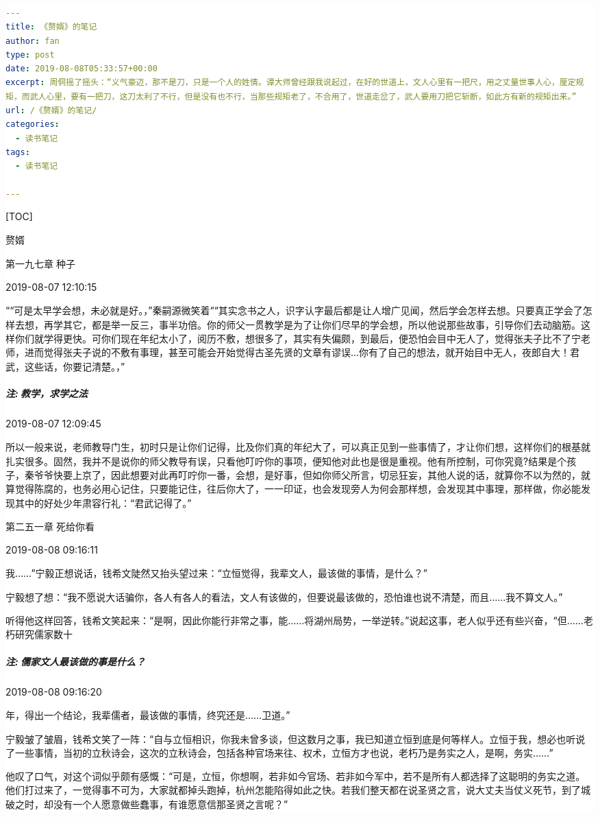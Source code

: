 ```yaml
---
title: 《赘婿》的笔记
author: fan
type: post
date: 2019-08-08T05:33:57+00:00
excerpt: 周侗摇了摇头：“义气豪迈，那不是刀，只是一个人的姓情。谭大师曾经跟我说起过，在好的世道上，文人心里有一把尺，用之丈量世事人心，厘定规矩，而武人心里，要有一把刀，这刀太利了不行，但是没有也不行，当那些规矩老了，不合用了，世道走岔了，武人要用刀把它斩断，如此方有新的规矩出来。”
url: /《赘婿》的笔记/
categories:
  - 读书笔记
tags:
  - 读书笔记

---
```

[TOC]
  
赘婿
  
第一九七章 种子
  
2019-08-07 12:10:15
  
““可是太早学会想，未必就是好。，”秦嗣源微笑着““其实念书之人，识字认字最后都是让人增广见闻，然后学会怎样去想。只要真正学会了怎样去想，再学其它，都是举一反三，事半功倍。你的师父一贯教学是为了让你们尽早的学会想，所以他说那些故事，引导你们去动脑筋。这样你们就学得更快。可你们现在年纪太小了，阅历不敷，想很多了，其实有失偏颇，到最后，便恐怕会目中无人了，觉得张夫子比不了宁老师，进而觉得张夫子说的不敷有事理，甚至可能会开始觉得古圣先贤的文章有谬误&#8230;你有了自己的想法，就开始目中无人，夜郎自大！君武，这些话，你要记清楚。，”

##### 注: **教学，求学之法**

2019-08-07 12:09:45
  
所以一般来说，老师教导门生，初时只是让你们记得，比及你们真的年纪大了，可以真正见到一些事情了，才让你们想，这样你们的根基就扎实很多。固然，我并不是说你的师父教导有误，只看他叮咛你的事项，便知他对此也是很是重视。他有所控制，可你究竟?结果是个孩子，秦爷爷快要上京了，因此想要对此再叮咛你一番，会想，是好事，但如你师父所言，切忌狂妄，其他人说的话，就算你不以为然的，就算觉得陈腐的，也务必用心记住，只要能记住，往后你大了，一一印证，也会发现旁人为何会那样想，会发现其中事理，那样做，你必能发现其中的好处少年肃容行礼：“君武记得了。”
  
第二五一章 死给你看
  
2019-08-08 09:16:11
  
我……”宁毅正想说话，钱希文陡然又抬头望过来：“立恒觉得，我辈文人，最该做的事情，是什么？”
  
宁毅想了想：“我不愿说大话骗你，各人有各人的看法，文人有该做的，但要说最该做的，恐怕谁也说不清楚，而且……我不算文人。”
  
听得他这样回答，钱希文笑起来：“是啊，因此你能行非常之事，能……将湖州局势，一举逆转。”说起这事，老人似乎还有些兴奋，“但……老朽研究儒家数十

##### 注: 儒家文人最该做的事是什么？

2019-08-08 09:16:20
  
年，得出一个结论，我辈儒者，最该做的事情，终究还是……卫道。”
  
宁毅皱了皱眉，钱希文笑了一阵：“自与立恒相识，你我未曾多谈，但这数月之事，我已知道立恒到底是何等样人。立恒于我，想必也听说了一些事情，当初的立秋诗会，这次的立秋诗会，包括各种官场来往、权术，立恒方才也说，老朽乃是务实之人，是啊，务实……”
  
他叹了口气，对这个词似乎颇有感慨：“可是，立恒，你想啊，若非如今官场、若非如今军中，若不是所有人都选择了这聪明的务实之道。他们打过来了，一觉得事不可为，大家就都掉头跑掉，杭州怎能陷得如此之快。若我们整天都在说圣贤之言，说大丈夫当仗义死节，到了城破之时，却没有一个人愿意做些蠢事，有谁愿意信那圣贤之言呢？”
  